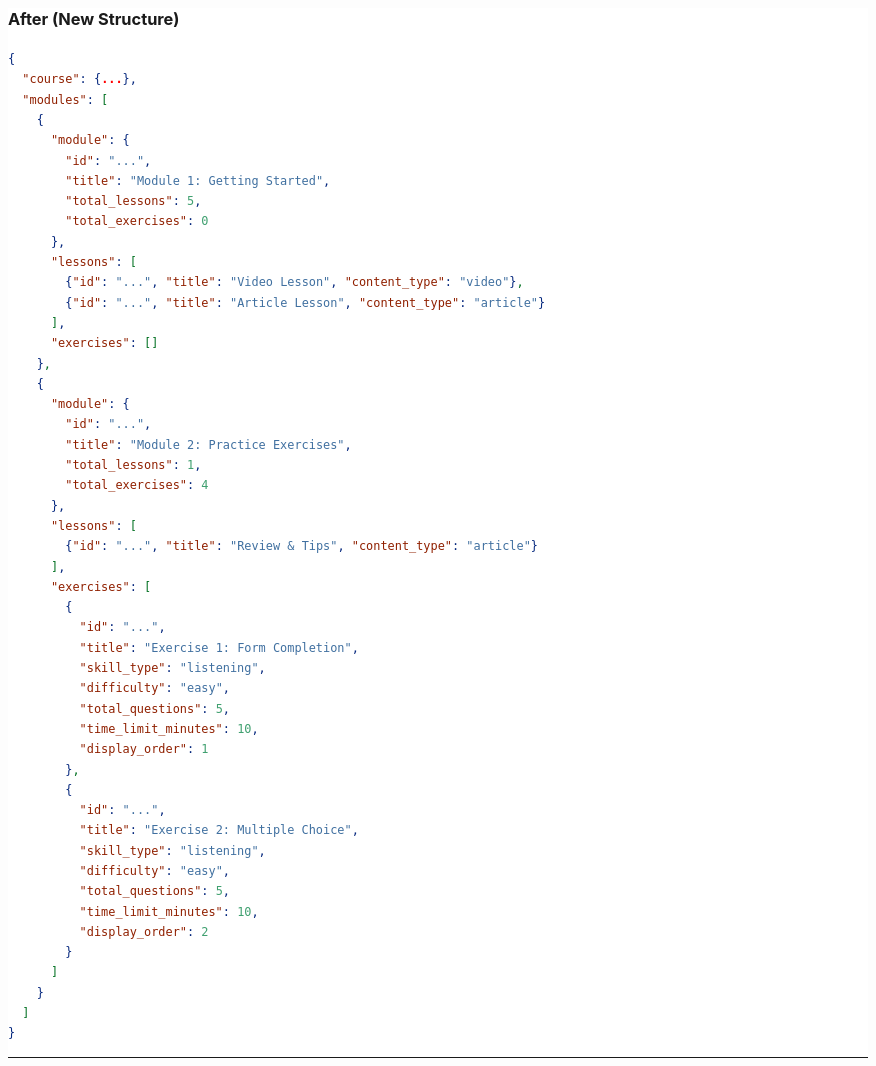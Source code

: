 ### After (New Structure)
```json
{
  "course": {...},
  "modules": [
    {
      "module": {
        "id": "...",
        "title": "Module 1: Getting Started",
        "total_lessons": 5,
        "total_exercises": 0
      },
      "lessons": [
        {"id": "...", "title": "Video Lesson", "content_type": "video"},
        {"id": "...", "title": "Article Lesson", "content_type": "article"}
      ],
      "exercises": []
    },
    {
      "module": {
        "id": "...",
        "title": "Module 2: Practice Exercises",
        "total_lessons": 1,
        "total_exercises": 4
      },
      "lessons": [
        {"id": "...", "title": "Review & Tips", "content_type": "article"}
      ],
      "exercises": [
        {
          "id": "...",
          "title": "Exercise 1: Form Completion",
          "skill_type": "listening",
          "difficulty": "easy",
          "total_questions": 5,
          "time_limit_minutes": 10,
          "display_order": 1
        },
        {
          "id": "...",
          "title": "Exercise 2: Multiple Choice",
          "skill_type": "listening",
          "difficulty": "easy",
          "total_questions": 5,
          "time_limit_minutes": 10,
          "display_order": 2
        }
      ]
    }
  ]
}
```

---